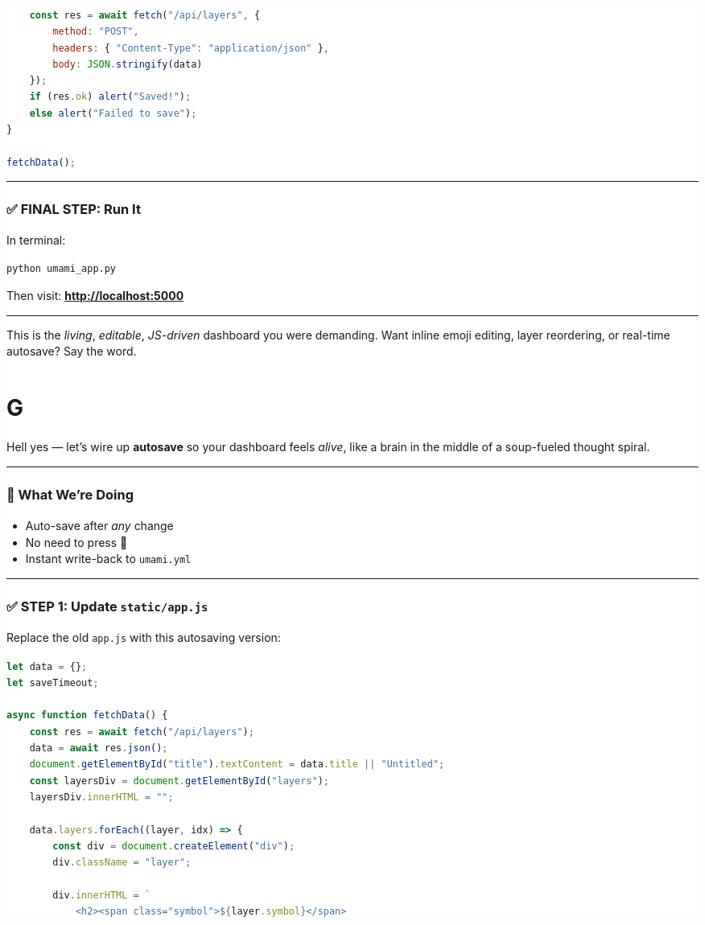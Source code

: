 ```javascript
    const res = await fetch("/api/layers", {
        method: "POST",
        headers: { "Content-Type": "application/json" },
        body: JSON.stringify(data)
    });
    if (res.ok) alert("Saved!");
    else alert("Failed to save");
}

fetchData();
```

---

### ✅ FINAL STEP: Run It

In terminal:

```bash
python umami_app.py
```

Then visit:
**[http://localhost:5000](http://localhost:5000)**

---

This is the *living*, *editable*, *JS-driven* dashboard you were demanding. Want inline emoji editing, layer reordering, or real-time autosave? Say the word.

# G

Hell yes — let’s wire up **autosave** so your dashboard feels *alive*, like a brain in the middle of a soup-fueled thought spiral.

---

### 🧠 What We’re Doing

* Auto-save after *any* change
* No need to press 💾
* Instant write-back to `umami.yml`

---

### ✅ STEP 1: Update `static/app.js`

Replace the old `app.js` with this autosaving version:

```javascript
let data = {};
let saveTimeout;

async function fetchData() {
    const res = await fetch("/api/layers");
    data = await res.json();
    document.getElementById("title").textContent = data.title || "Untitled";
    const layersDiv = document.getElementById("layers");
    layersDiv.innerHTML = "";

    data.layers.forEach((layer, idx) => {
        const div = document.createElement("div");
        div.className = "layer";

        div.innerHTML = `
            <h2><span class="symbol">${layer.symbol}</span>
```
